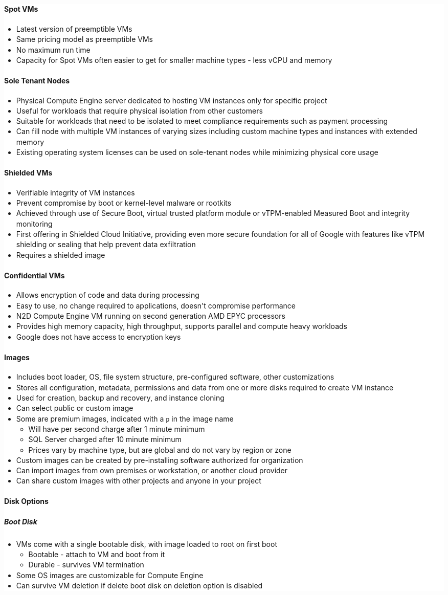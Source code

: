 #### Spot VMs
- Latest version of preemptible VMs
- Same pricing model as preemptible VMs
- No maximum run time
- Capacity for Spot VMs often easier to get for smaller machine types - less vCPU and memory

#### Sole Tenant Nodes
- Physical Compute Engine server dedicated to hosting VM instances only for specific project
- Useful for workloads that require physical isolation from other customers
- Suitable for workloads that need to be isolated to meet compliance requirements such as payment processing
- Can fill node with multiple VM instances of varying sizes including custom machine types and instances with extended memory
- Existing operating system licenses can be used on sole-tenant nodes while minimizing physical core usage

#### Shielded VMs
- Verifiable integrity of VM instances 
- Prevent compromise by boot or kernel-level malware or rootkits
- Achieved through use of Secure Boot, virtual trusted platform module or vTPM-enabled Measured Boot and integrity monitoring
- First offering in Shielded Cloud Initiative, providing even more secure foundation for all of Google with features like vTPM shielding or sealing that help prevent data exfiltration
- Requires a shielded image

#### Confidential VMs
- Allows encryption of code and data during processing
- Easy to use, no change required to applications, doesn't compromise performance
- N2D Compute Engine VM running on second generation AMD EPYC processors
- Provides high memory capacity, high throughput, supports parallel and compute heavy workloads 
- Google does not have access to encryption keys

#### Images
- Includes boot loader, OS, file system structure, pre-configured software, other customizations
- Stores all configuration, metadata, permissions and data from one or more disks required to create VM instance
- Used for creation, backup and recovery, and instance cloning
- Can select public or custom image
- Some are premium images, indicated with a `p` in the image name
	- Will have per second charge after 1 minute minimum
	- SQL Server charged after 10 minute minimum
	- Prices vary by machine type, but are global and do not vary by region or zone
- Custom images can be created by pre-installing software authorized for organization
- Can import images from own premises or workstation, or another cloud provider
- Can share custom images with other projects and anyone in your project


#### Disk Options

##### Boot Disk
- VMs come with a single bootable disk, with image loaded to root on first boot
	- Bootable - attach to VM and boot from it
	- Durable - survives VM termination
- Some OS images are customizable for Compute Engine
- Can survive VM deletion if delete boot disk on deletion option is disabled
